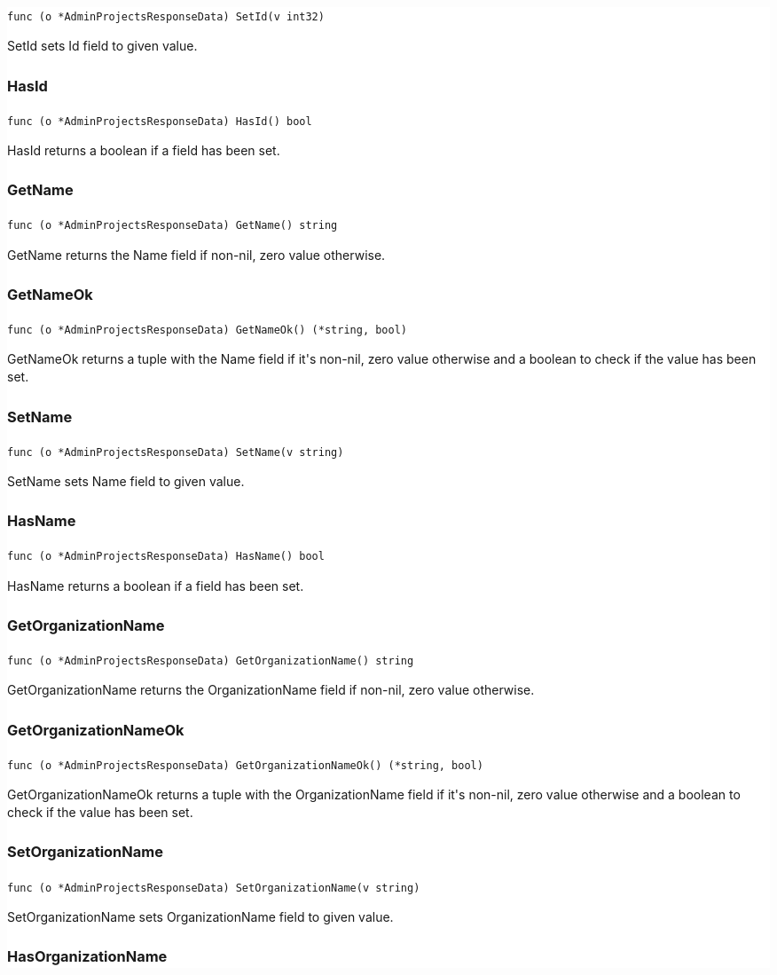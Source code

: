 `func (o *AdminProjectsResponseData) SetId(v int32)`

SetId sets Id field to given value.

### HasId

`func (o *AdminProjectsResponseData) HasId() bool`

HasId returns a boolean if a field has been set.

### GetName

`func (o *AdminProjectsResponseData) GetName() string`

GetName returns the Name field if non-nil, zero value otherwise.

### GetNameOk

`func (o *AdminProjectsResponseData) GetNameOk() (*string, bool)`

GetNameOk returns a tuple with the Name field if it's non-nil, zero value otherwise
and a boolean to check if the value has been set.

### SetName

`func (o *AdminProjectsResponseData) SetName(v string)`

SetName sets Name field to given value.

### HasName

`func (o *AdminProjectsResponseData) HasName() bool`

HasName returns a boolean if a field has been set.

### GetOrganizationName

`func (o *AdminProjectsResponseData) GetOrganizationName() string`

GetOrganizationName returns the OrganizationName field if non-nil, zero value otherwise.

### GetOrganizationNameOk

`func (o *AdminProjectsResponseData) GetOrganizationNameOk() (*string, bool)`

GetOrganizationNameOk returns a tuple with the OrganizationName field if it's non-nil, zero value otherwise
and a boolean to check if the value has been set.

### SetOrganizationName

`func (o *AdminProjectsResponseData) SetOrganizationName(v string)`

SetOrganizationName sets OrganizationName field to given value.

### HasOrganizationName
